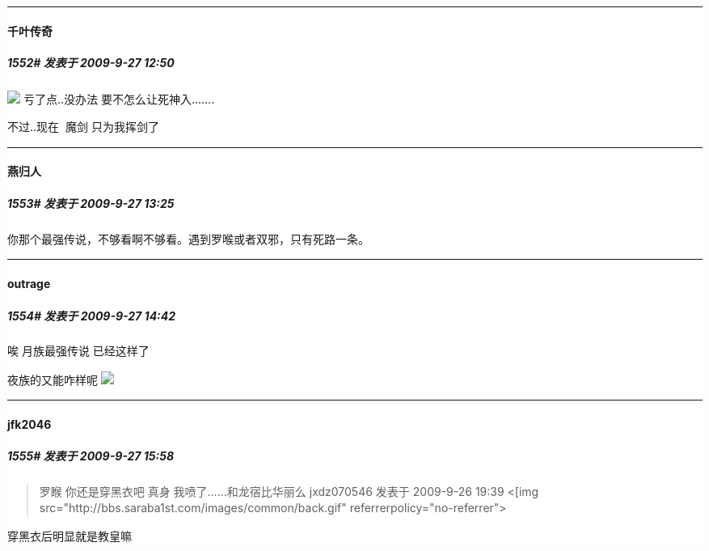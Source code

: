 





-----

####  千叶传奇  
##### 1552#       发表于 2009-9-27 12:50



<img src="https://static.saraba1st.com/image/smiley/face/01.gif" referrerpolicy="no-referrer"> 亏了点..没办法 要不怎么让死神入.......

不过..现在  魔剑 只为我挥剑了







-----

####  燕归人  
##### 1553#       发表于 2009-9-27 13:25




你那个最强传说，不够看啊不够看。遇到罗喉或者双邪，只有死路一条。







-----

####  outrage  
##### 1554#       发表于 2009-9-27 14:42




唉 月族最强传说 已经这样了 

夜族的又能咋样呢 <img src="https://static.saraba1st.com/image/smiley/face/00.gif" referrerpolicy="no-referrer">







-----

####  jfk2046  
##### 1555#       发表于 2009-9-27 15:58



<blockquote>罗睺 你还是穿黑衣吧 真身 我喷了……和龙宿比华丽么
jxdz070546 发表于 2009-9-26 19:39 <[img src="http://bbs.saraba1st.com/images/common/back.gif" referrerpolicy="no-referrer"></blockquote>
穿黑衣后明显就是教皇嘛
